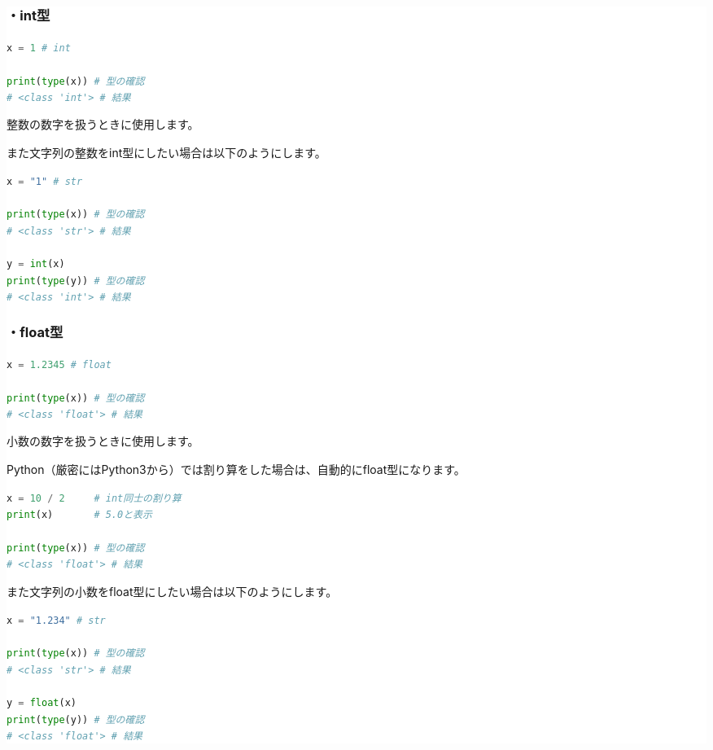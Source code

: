 ### ・int型

~~~python
x = 1 # int

print(type(x)) # 型の確認
# <class 'int'> # 結果
~~~

整数の数字を扱うときに使用します。

また文字列の整数をint型にしたい場合は以下のようにします。

~~~python
x = "1" # str

print(type(x)) # 型の確認
# <class 'str'> # 結果

y = int(x)
print(type(y)) # 型の確認
# <class 'int'> # 結果
~~~

### ・float型

~~~python
x = 1.2345 # float

print(type(x)) # 型の確認
# <class 'float'> # 結果
~~~

小数の数字を扱うときに使用します。

Python（厳密にはPython3から）では割り算をした場合は、自動的にfloat型になります。

~~~python
x = 10 / 2     # int同士の割り算
print(x)       # 5.0と表示

print(type(x)) # 型の確認
# <class 'float'> # 結果
~~~

また文字列の小数をfloat型にしたい場合は以下のようにします。

~~~python
x = "1.234" # str

print(type(x)) # 型の確認
# <class 'str'> # 結果

y = float(x)
print(type(y)) # 型の確認
# <class 'float'> # 結果
~~~
